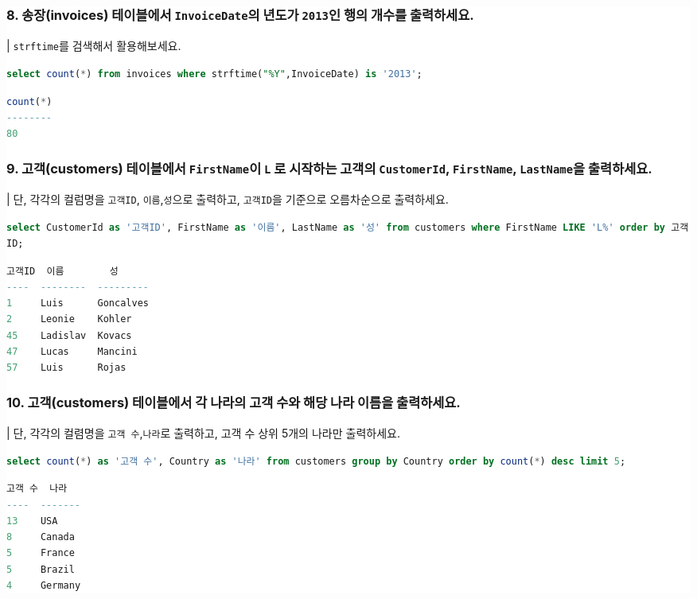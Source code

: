 ```sql
```



### 8. 송장(invoices) 테이블에서 `InvoiceDate`의 년도가 `2013`인 행의 개수를 출력하세요.

| `strftime`를 검색해서 활용해보세요.

```sql
select count(*) from invoices where strftime("%Y",InvoiceDate) is '2013';
```

```sql
count(*)
--------
80
```



### 9. 고객(customers) 테이블에서 `FirstName`이 `L` 로 시작하는 고객의 `CustomerId`, `FirstName`, `LastName`을 출력하세요.

| 단, 각각의 컬럼명을 `고객ID`, `이름`,`성`으로 출력하고, `고객ID`을 기준으로 오름차순으로 출력하세요.

```sql
select CustomerId as '고객ID', FirstName as '이름', LastName as '성' from customers where FirstName LIKE 'L%' order by 고객ID;
```

```sql
고객ID  이름        성
----  --------  ---------
1     Luis      Goncalves
2     Leonie    Kohler
45    Ladislav  Kovacs
47    Lucas     Mancini
57    Luis      Rojas
```



### 10. 고객(customers) 테이블에서 각 나라의 고객 수와 해당 나라 이름을 출력하세요.

| 단, 각각의 컬렴명을 `고객 수`,`나라`로 출력하고, 고객 수 상위 5개의 나라만 출력하세요.
```sql
select count(*) as '고객 수', Country as '나라' from customers group by Country order by count(*) desc limit 5;
```

```sql
고객 수  나라
----  -------
13    USA
8     Canada
5     France
5     Brazil
4     Germany
```
